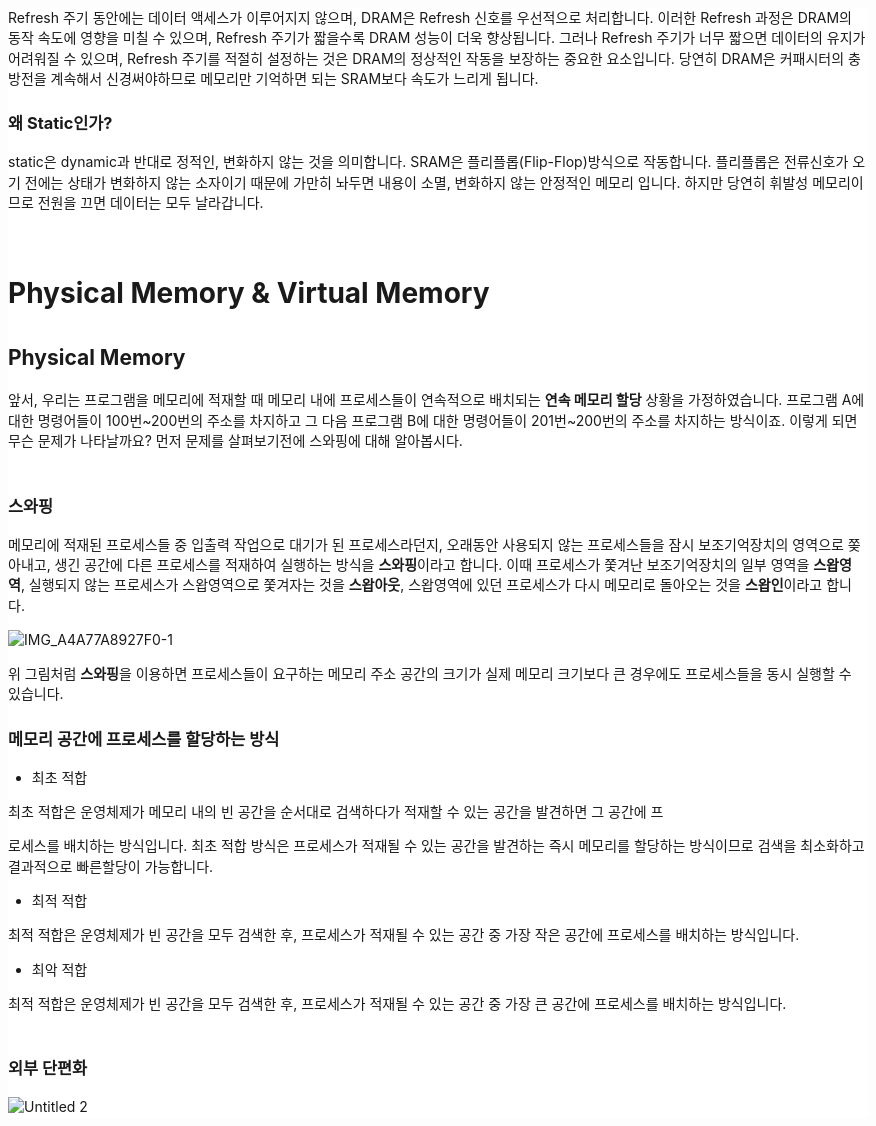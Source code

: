 Refresh 주기 동안에는 데이터 액세스가 이루어지지 않으며, DRAM은 Refresh 신호를 우선적으로 처리합니다. 이러한 Refresh 과정은 DRAM의 동작 속도에 영향을 미칠 수 있으며, Refresh 주기가 짧을수록 DRAM 성능이 더욱 향상됩니다. 그러나 Refresh 주기가 너무 짧으면 데이터의 유지가 어려워질 수 있으며, Refresh 주기를 적절히 설정하는 것은 DRAM의 정상적인 작동을 보장하는 중요한 요소입니다. 당연히 DRAM은 커패시터의 충방전을 계속해서 신경써야하므로 메모리만 기억하면 되는 SRAM보다 속도가 느리게 됩니다.

### 왜 **Static인가?**

static은 dynamic과 반대로 정적인, 변화하지 않는 것을 의미합니다. SRAM은 플리플롭(Flip-Flop)방식으로 작동합니다. 플리플롭은 전류신호가 오기 전에는 상태가 변화하지 않는 소자이기 때문에 가만히 놔두면 내용이 소멸, 변화하지 않는 안정적인 메모리 입니다. 하지만 당연히 휘발성 메모리이므로 전원을 끄면 데이터는 모두 날라갑니다.
<br/>
<br/>

# Physical Memory & Virtual Memory

## Physical Memory

앞서, 우리는 프로그램을 메모리에 적재할 때 메모리 내에 프로세스들이 연속적으로 배치되는 **연속 메모리 할당** 상황을 가정하였습니다. 프로그램 A에 대한 명령어들이 100번~200번의 주소를 차지하고 그 다음 프로그램 B에 대한 명령어들이 201번~200번의 주소를 차지하는 방식이죠. 이렇게 되면 무슨 문제가 나타날까요? 먼저 문제를 살펴보기전에 스와핑에 대해 알아봅시다.
<br/>
<br/>

### 스와핑

메모리에 적재된 프로세스들 중 입출력 작업으로 대기가 된 프로세스라던지, 오래동안 사용되지 않는 프로세스들을 잠시 보조기억장치의 영역으로 쫒아내고, 생긴 공간에 다른 프로세스를 적재하여 실행하는 방식을 **스와핑**이라고 합니다. 이때 프로세스가 쫓겨난 보조기억장치의 일부 영역을 **스왑영역**, 실행되지 않는 프로세스가 스왑영역으로 쫓겨자는 것을 **스왑아웃**, 스왑영역에 있던 프로세스가 다시 메모리로 돌아오는 것을 **스왑인**이라고 합니다.

![IMG_A4A77A8927F0-1](https://github.com/gkqkehs7/Computer-Structure/assets/77993709/2d4f92ac-bd2a-4e85-aef7-c4f869e6cede)

위 그림처럼 **스와핑**을 이용하면 프로세스들이 요구하는 메모리 주소 공간의 크기가 실제 메모리 크기보다 큰 경우에도 프로세스들을 동시 실행할 수 있습니다.

### 메모리 공간에 프로세스를 할당하는 방식

- 최초 적합

최초 적합은 운영체제가 메모리 내의 빈 공간을 순서대로 검색하다가 적재할 수 있는 공간을 발견하면 그 공간에 프

로세스를 배치하는 방식입니다. 최초 적합 방식은 프로세스가 적재될 수 있는 공간을 발견하는 즉시 메모리를 할당하는 방식이므로 검색을 최소화하고 결과적으로 빠른할당이 가능합니다.

- 최적 적합

최적 적합은 운영체제가 빈 공간을 모두 검색한 후, 프로세스가 적재될 수 있는 공간 중 가장 작은 공간에 프로세스를 배치하는 방식입니다.

- 최악 적합

최적 적합은 운영체제가 빈 공간을 모두 검색한 후, 프로세스가 적재될 수 있는 공간 중 가장 큰 공간에 프로세스를 배치하는 방식입니다.
<br/>
<br/>

### 외부 단편화

![Untitled 2](https://github.com/gkqkehs7/Computer-Structure/assets/77993709/2cf74aea-f24f-4ef2-a9c6-09a3ecfb5f84)
